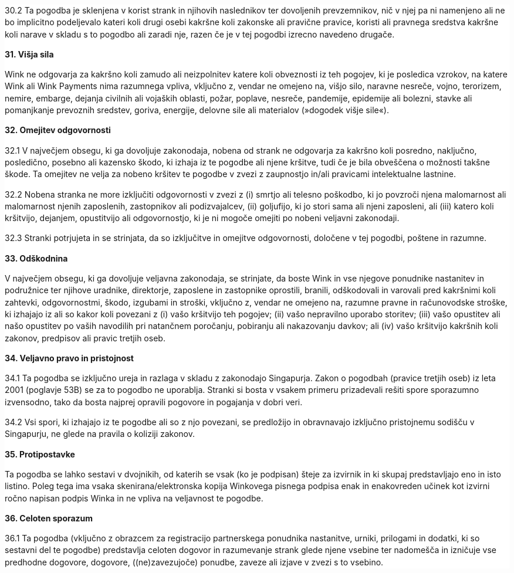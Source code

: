 30.2 Ta pogodba je sklenjena v korist strank in njihovih naslednikov ter dovoljenih prevzemnikov, nič v njej pa ni namenjeno ali ne bo implicitno podeljevalo kateri koli drugi osebi kakršne koli zakonske ali pravične pravice, koristi ali pravnega sredstva kakršne koli narave v skladu s to pogodbo ali zaradi nje, razen če je v tej pogodbi izrecno navedeno drugače.

**31. Višja sila**

Wink ne odgovarja za kakršno koli zamudo ali neizpolnitev katere koli obveznosti iz teh pogojev, ki je posledica vzrokov, na katere Wink ali Wink Payments nima razumnega vpliva, vključno z, vendar ne omejeno na, višjo silo, naravne nesreče, vojno, terorizem, nemire, embarge, dejanja civilnih ali vojaških oblasti, požar, poplave, nesreče, pandemije, epidemije ali bolezni, stavke ali pomanjkanje prevoznih sredstev, goriva, energije, delovne sile ali materialov (»dogodek višje sile«).

**32. Omejitev odgovornosti**

32.1 V največjem obsegu, ki ga dovoljuje zakonodaja, nobena od strank ne odgovarja za kakršno koli posredno, naključno, posledično, posebno ali kazensko škodo, ki izhaja iz te pogodbe ali njene kršitve, tudi če je bila obveščena o možnosti takšne škode. Ta omejitev ne velja za nobeno kršitev te pogodbe v zvezi z zaupnostjo in/ali pravicami intelektualne lastnine.

32.2 Nobena stranka ne more izključiti odgovornosti v zvezi z (i) smrtjo ali telesno poškodbo, ki jo povzroči njena malomarnost ali malomarnost njenih zaposlenih, zastopnikov ali podizvajalcev, (ii) goljufijo, ki jo stori sama ali njeni zaposleni, ali (iii) katero koli kršitvijo, dejanjem, opustitvijo ali odgovornostjo, ki je ni mogoče omejiti po nobeni veljavni zakonodaji.

32.3 Stranki potrjujeta in se strinjata, da so izključitve in omejitve odgovornosti, določene v tej pogodbi, poštene in razumne.

**33. Odškodnina**

V največjem obsegu, ki ga dovoljuje veljavna zakonodaja, se strinjate, da boste Wink in vse njegove ponudnike nastanitev in podružnice ter njihove uradnike, direktorje, zaposlene in zastopnike oprostili, branili, odškodovali in varovali pred kakršnimi koli zahtevki, odgovornostmi, škodo, izgubami in stroški, vključno z, vendar ne omejeno na, razumne pravne in računovodske stroške, ki izhajajo iz ali so kakor koli povezani z (i) vašo kršitvijo teh pogojev; (ii) vašo nepravilno uporabo storitev; (iii) vašo opustitev ali našo opustitev po vaših navodilih pri natančnem poročanju, pobiranju ali nakazovanju davkov; ali (iv) vašo kršitvijo kakršnih koli zakonov, predpisov ali pravic tretjih oseb.

**34. Veljavno pravo in pristojnost**

34.1 Ta pogodba se izključno ureja in razlaga v skladu z zakonodajo Singapurja. Zakon o pogodbah (pravice tretjih oseb) iz leta 2001 (poglavje 53B) se za to pogodbo ne uporablja. Stranki si bosta v vsakem primeru prizadevali rešiti spore sporazumno izvensodno, tako da bosta najprej opravili pogovore in pogajanja v dobri veri.

34.2 Vsi spori, ki izhajajo iz te pogodbe ali so z njo povezani, se predložijo in obravnavajo izključno pristojnemu sodišču v Singapurju, ne glede na pravila o koliziji zakonov.

**35. Protipostavke**

Ta pogodba se lahko sestavi v dvojnikih, od katerih se vsak (ko je podpisan) šteje za izvirnik in ki skupaj predstavljajo eno in isto listino. Poleg tega ima vsaka skenirana/elektronska kopija Winkovega pisnega podpisa enak in enakovreden učinek kot izvirni ročno napisan podpis Winka in ne vpliva na veljavnost te pogodbe.

**36. Celoten sporazum**

36.1 Ta pogodba (vključno z obrazcem za registracijo partnerskega ponudnika nastanitve, urniki, prilogami in dodatki, ki so sestavni del te pogodbe) predstavlja celoten dogovor in razumevanje strank glede njene vsebine ter nadomešča in izničuje vse predhodne dogovore, dogovore, ((ne)zavezujoče) ponudbe, zaveze ali izjave v zvezi s to vsebino.
